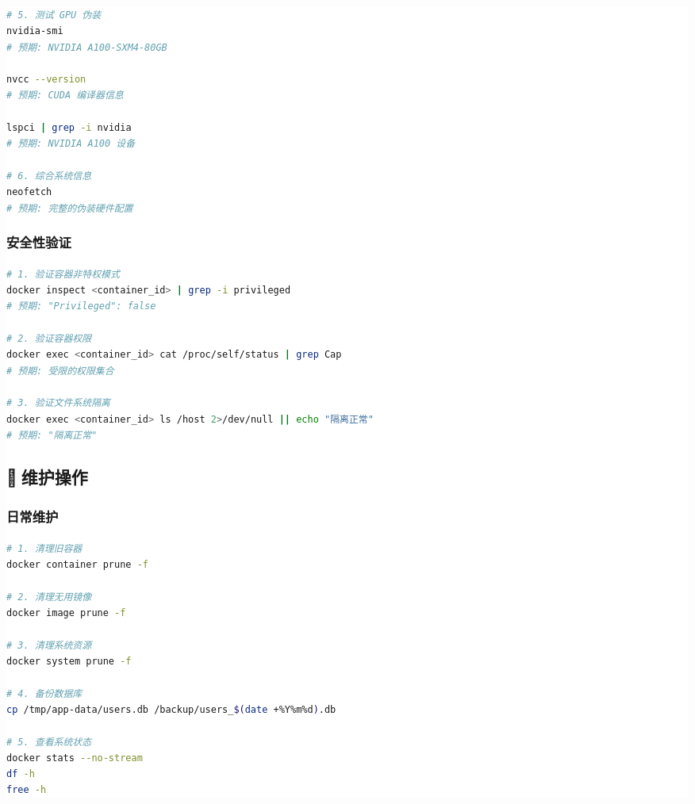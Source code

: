 ```bash
# 5. 测试 GPU 伪装
nvidia-smi
# 预期: NVIDIA A100-SXM4-80GB

nvcc --version
# 预期: CUDA 编译器信息

lspci | grep -i nvidia
# 预期: NVIDIA A100 设备

# 6. 综合系统信息
neofetch
# 预期: 完整的伪装硬件配置
```

### 安全性验证

```bash
# 1. 验证容器非特权模式
docker inspect <container_id> | grep -i privileged
# 预期: "Privileged": false

# 2. 验证容器权限
docker exec <container_id> cat /proc/self/status | grep Cap
# 预期: 受限的权限集合

# 3. 验证文件系统隔离
docker exec <container_id> ls /host 2>/dev/null || echo "隔离正常"
# 预期: "隔离正常"
```

## 🔄 维护操作

### 日常维护

```bash
# 1. 清理旧容器
docker container prune -f

# 2. 清理无用镜像
docker image prune -f

# 3. 清理系统资源
docker system prune -f

# 4. 备份数据库
cp /tmp/app-data/users.db /backup/users_$(date +%Y%m%d).db

# 5. 查看系统状态
docker stats --no-stream
df -h
free -h
```
